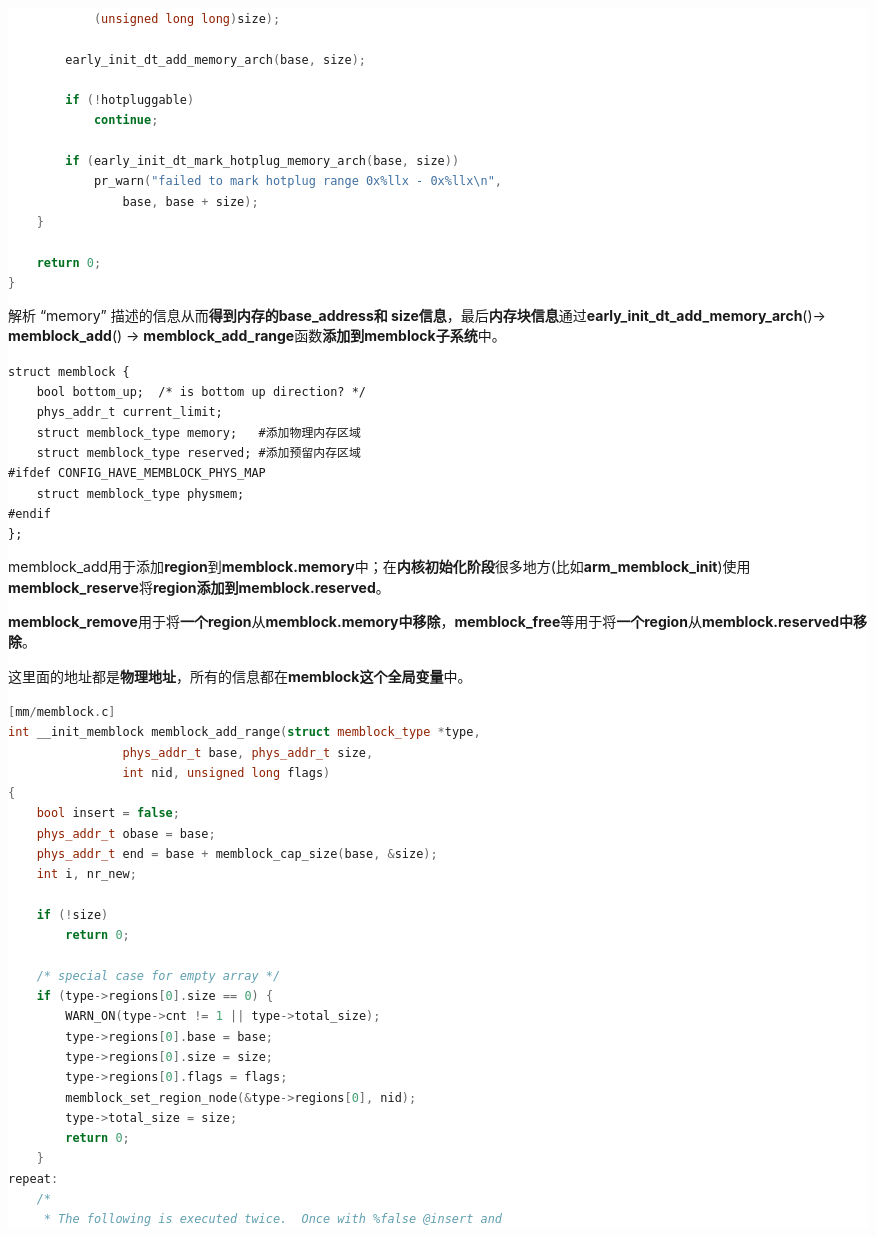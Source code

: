 ```cpp
		    (unsigned long long)size);

		early_init_dt_add_memory_arch(base, size);

		if (!hotpluggable)
			continue;

		if (early_init_dt_mark_hotplug_memory_arch(base, size))
			pr_warn("failed to mark hotplug range 0x%llx - 0x%llx\n",
				base, base + size);
	}

	return 0;
}
```

解析 “memory” 描述的信息从而**得到内存的base\_address和 size信息**，最后**内存块信息**通过**early\_init\_dt\_add\_memory\_arch**()\-\> **memblock\_add**() \-\> **memblock\_add\_range**函数**添加到memblock子系统**中。

```
struct memblock {
    bool bottom_up;  /* is bottom up direction? */
    phys_addr_t current_limit;
    struct memblock_type memory;   #添加物理内存区域
    struct memblock_type reserved; #添加预留内存区域
#ifdef CONFIG_HAVE_MEMBLOCK_PHYS_MAP
    struct memblock_type physmem;
#endif
};
```

memblock\_add用于添加**region**到**memblock.memory**中；在**内核初始化阶段**很多地方(比如**arm\_memblock\_init**)使用**memblock\_reserve**将**region添加到memblock.reserved**。

**memblock\_remove**用于将**一个region**从**memblock.memory中移除**，**memblock\_free**等用于将**一个region**从**memblock.reserved中移除**。

这里面的地址都是**物理地址**，所有的信息都在**memblock这个全局变量**中。

```cpp
[mm/memblock.c]
int __init_memblock memblock_add_range(struct memblock_type *type,
                phys_addr_t base, phys_addr_t size,
                int nid, unsigned long flags)
{
    bool insert = false;
    phys_addr_t obase = base;
    phys_addr_t end = base + memblock_cap_size(base, &size);
    int i, nr_new;

    if (!size)
        return 0;

    /* special case for empty array */
    if (type->regions[0].size == 0) {
        WARN_ON(type->cnt != 1 || type->total_size);
        type->regions[0].base = base;
        type->regions[0].size = size;
        type->regions[0].flags = flags;
        memblock_set_region_node(&type->regions[0], nid);
        type->total_size = size;
        return 0;
    }
repeat:
    /*
     * The following is executed twice.  Once with %false @insert and
```